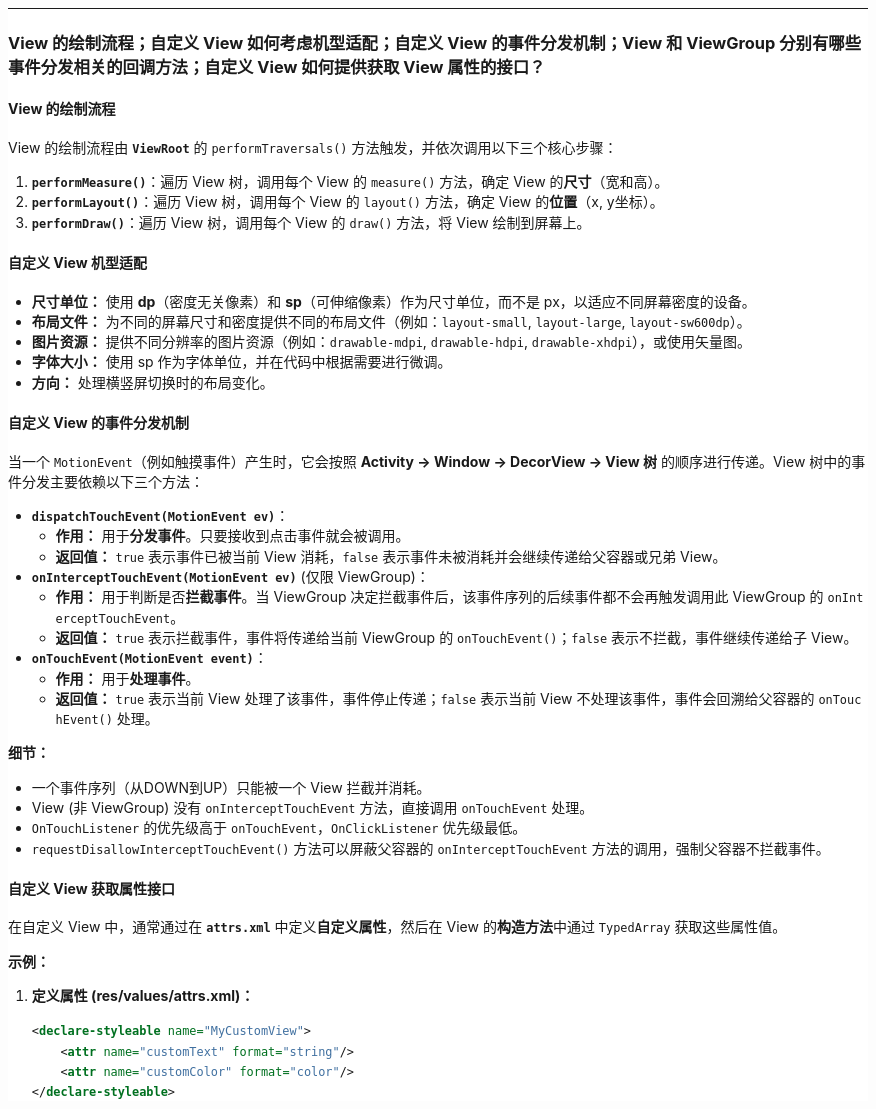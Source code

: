 
---
### View 的绘制流程；自定义 View 如何考虑机型适配；自定义 View 的事件分发机制；View 和 ViewGroup 分别有哪些事件分发相关的回调方法；自定义 View 如何提供获取 View 属性的接口？

#### View 的绘制流程

View 的绘制流程由 **`ViewRoot`** 的 `performTraversals()` 方法触发，并依次调用以下三个核心步骤：

1. **`performMeasure()`**：遍历 View 树，调用每个 View 的 `measure()` 方法，确定 View 的**尺寸**（宽和高）。
2. **`performLayout()`**：遍历 View 树，调用每个 View 的 `layout()` 方法，确定 View 的**位置**（x, y坐标）。
3. **`performDraw()`**：遍历 View 树，调用每个 View 的 `draw()` 方法，将 View 绘制到屏幕上。

#### 自定义 View 机型适配

- **尺寸单位：** 使用 **dp**（密度无关像素）和 **sp**（可伸缩像素）作为尺寸单位，而不是 px，以适应不同屏幕密度的设备。
- **布局文件：** 为不同的屏幕尺寸和密度提供不同的布局文件（例如：`layout-small`, `layout-large`, `layout-sw600dp`）。
- **图片资源：** 提供不同分辨率的图片资源（例如：`drawable-mdpi`, `drawable-hdpi`, `drawable-xhdpi`），或使用矢量图。
- **字体大小：** 使用 sp 作为字体单位，并在代码中根据需要进行微调。
- **方向：** 处理横竖屏切换时的布局变化。

#### 自定义 View 的事件分发机制

当一个 `MotionEvent`（例如触摸事件）产生时，它会按照 **Activity -> Window -> DecorView -> View 树** 的顺序进行传递。View 树中的事件分发主要依赖以下三个方法：

- **`dispatchTouchEvent(MotionEvent ev)`**：
    - **作用：** 用于**分发事件**。只要接收到点击事件就会被调用。
    - **返回值：** `true` 表示事件已被当前 View 消耗，`false` 表示事件未被消耗并会继续传递给父容器或兄弟 View。
- **`onInterceptTouchEvent(MotionEvent ev)`** (仅限 ViewGroup)：
    - **作用：** 用于判断是否**拦截事件**。当 ViewGroup 决定拦截事件后，该事件序列的后续事件都不会再触发调用此 ViewGroup 的 `onInterceptTouchEvent`。
    - **返回值：** `true` 表示拦截事件，事件将传递给当前 ViewGroup 的 `onTouchEvent()`；`false` 表示不拦截，事件继续传递给子 View。
- **`onTouchEvent(MotionEvent event)`**：
    - **作用：** 用于**处理事件**。
    - **返回值：** `true` 表示当前 View 处理了该事件，事件停止传递；`false` 表示当前 View 不处理该事件，事件会回溯给父容器的 `onTouchEvent()` 处理。

**细节：**

- 一个事件序列（从DOWN到UP）只能被一个 View 拦截并消耗。
- View (非 ViewGroup) 没有 `onInterceptTouchEvent` 方法，直接调用 `onTouchEvent` 处理。
- `OnTouchListener` 的优先级高于 `onTouchEvent`，`OnClickListener` 优先级最低。
- `requestDisallowInterceptTouchEvent()` 方法可以屏蔽父容器的 `onInterceptTouchEvent` 方法的调用，强制父容器不拦截事件。

#### 自定义 View 获取属性接口

在自定义 View 中，通常通过在 **`attrs.xml`** 中定义**自定义属性**，然后在 View 的**构造方法**中通过 `TypedArray` 获取这些属性值。

**示例：**

1. **定义属性 (res/values/attrs.xml)：**
    
    
    ```XML
    <declare-styleable name="MyCustomView">
        <attr name="customText" format="string"/>
        <attr name="customColor" format="color"/>
    </declare-styleable>
    ```
    